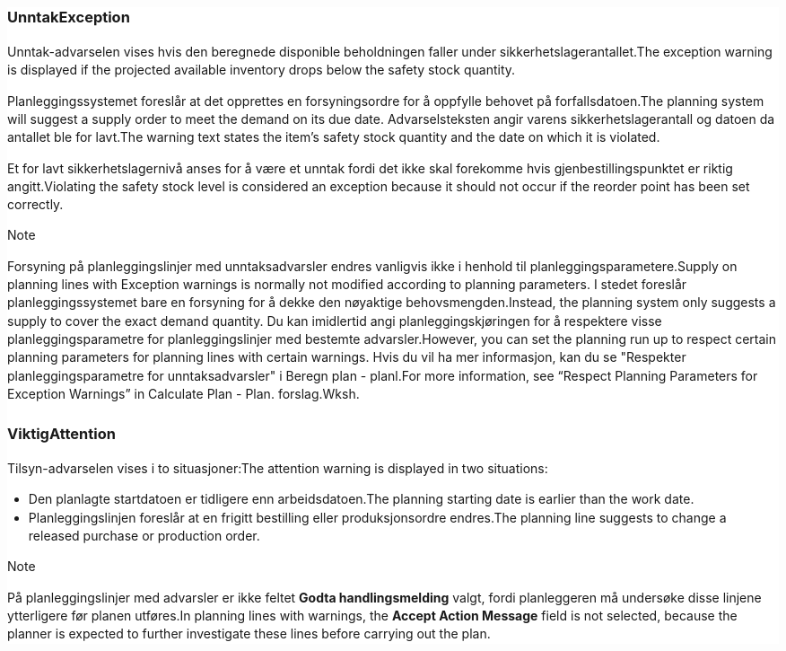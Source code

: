 ### <a name="exception"></a><span data-ttu-id="f14ac-180">Unntak</span><span class="sxs-lookup"><span data-stu-id="f14ac-180">Exception</span></span>
<span data-ttu-id="f14ac-181">Unntak-advarselen vises hvis den beregnede disponible beholdningen faller under sikkerhetslagerantallet.</span><span class="sxs-lookup"><span data-stu-id="f14ac-181">The exception warning is displayed if the projected available inventory drops below the safety stock quantity.</span></span>

<span data-ttu-id="f14ac-182">Planleggingssystemet foreslår at det opprettes en forsyningsordre for å oppfylle behovet på forfallsdatoen.</span><span class="sxs-lookup"><span data-stu-id="f14ac-182">The planning system will suggest a supply order to meet the demand on its due date.</span></span> <span data-ttu-id="f14ac-183">Advarselsteksten angir varens sikkerhetslagerantall og datoen da antallet ble for lavt.</span><span class="sxs-lookup"><span data-stu-id="f14ac-183">The warning text states the item’s safety stock quantity and the date on which it is violated.</span></span>

<span data-ttu-id="f14ac-184">Et for lavt sikkerhetslagernivå anses for å være et unntak fordi det ikke skal forekomme hvis gjenbestillingspunktet er riktig angitt.</span><span class="sxs-lookup"><span data-stu-id="f14ac-184">Violating the safety stock level is considered an exception because it should not occur if the reorder point has been set correctly.</span></span>

> [!NOTE]
> <span data-ttu-id="f14ac-185">Forsyning på planleggingslinjer med unntaksadvarsler endres vanligvis ikke i henhold til planleggingsparametere.</span><span class="sxs-lookup"><span data-stu-id="f14ac-185">Supply on planning lines with Exception warnings is normally not modified according to planning parameters.</span></span> <span data-ttu-id="f14ac-186">I stedet foreslår planleggingssystemet bare en forsyning for å dekke den nøyaktige behovsmengden.</span><span class="sxs-lookup"><span data-stu-id="f14ac-186">Instead, the planning system only suggests a supply to cover the exact demand quantity.</span></span> <span data-ttu-id="f14ac-187">Du kan imidlertid angi planleggingskjøringen for å respektere visse planleggingsparametre for planleggingslinjer med bestemte advarsler.</span><span class="sxs-lookup"><span data-stu-id="f14ac-187">However, you can set the planning run up to respect certain planning parameters for planning lines with certain warnings.</span></span> <span data-ttu-id="f14ac-188">Hvis du vil ha mer informasjon, kan du se "Respekter planleggingsparametre for unntaksadvarsler" i Beregn plan - planl.</span><span class="sxs-lookup"><span data-stu-id="f14ac-188">For more information, see “Respect Planning Parameters for Exception Warnings” in Calculate Plan - Plan.</span></span> <span data-ttu-id="f14ac-189">forslag.</span><span class="sxs-lookup"><span data-stu-id="f14ac-189">Wksh.</span></span>

### <a name="attention"></a><span data-ttu-id="f14ac-190">Viktig</span><span class="sxs-lookup"><span data-stu-id="f14ac-190">Attention</span></span>
<span data-ttu-id="f14ac-191">Tilsyn-advarselen vises i to situasjoner:</span><span class="sxs-lookup"><span data-stu-id="f14ac-191">The attention warning is displayed in two situations:</span></span>

- <span data-ttu-id="f14ac-192">Den planlagte startdatoen er tidligere enn arbeidsdatoen.</span><span class="sxs-lookup"><span data-stu-id="f14ac-192">The planning starting date is earlier than the work date.</span></span>
- <span data-ttu-id="f14ac-193">Planleggingslinjen foreslår at en frigitt bestilling eller produksjonsordre endres.</span><span class="sxs-lookup"><span data-stu-id="f14ac-193">The planning line suggests to change a released purchase or production order.</span></span>

> [!NOTE]
> <span data-ttu-id="f14ac-194">På planleggingslinjer med advarsler er ikke feltet **Godta handlingsmelding** valgt, fordi planleggeren må undersøke disse linjene ytterligere før planen utføres.</span><span class="sxs-lookup"><span data-stu-id="f14ac-194">In planning lines with warnings, the **Accept Action Message** field is not selected, because the planner is expected to further investigate these lines before carrying out the plan.</span></span>
